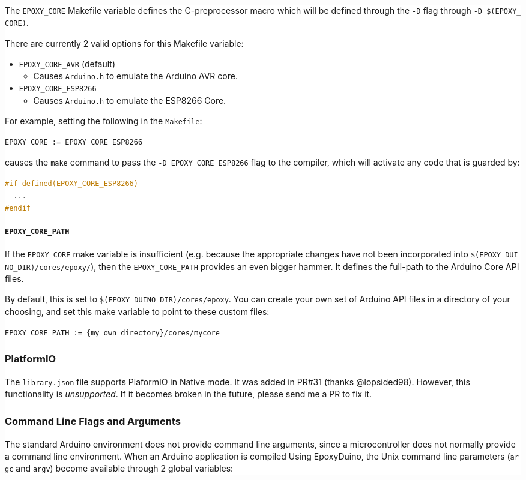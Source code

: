 The `EPOXY_CORE` Makefile variable defines the C-preprocessor macro which will
be defined through the `-D` flag through `-D $(EPOXY_CORE)`.

There are currently 2 valid options for this Makefile variable:

* `EPOXY_CORE_AVR` (default)
    * Causes `Arduino.h` to emulate the Arduino AVR core.
* `EPOXY_CORE_ESP8266`
    * Causes `Arduino.h` to emulate the ESP8266 Core.

For example, setting the following in the `Makefile`:

```
EPOXY_CORE := EPOXY_CORE_ESP8266
```

causes the `make` command to pass the `-D EPOXY_CORE_ESP8266` flag to the
compiler, which will activate any code that is guarded by:

```C++
#if defined(EPOXY_CORE_ESP8266)
  ...
#endif
```

#### `EPOXY_CORE_PATH`

If the `EPOXY_CORE` make variable is insufficient (e.g. because the appropriate
changes have not been incorporated into `$(EPOXY_DUINO_DIR)/cores/epoxy/`), then
the `EPOXY_CORE_PATH` provides an even bigger hammer. It defines the full-path
to the Arduino Core API files.

By default, this is set to `$(EPOXY_DUINO_DIR)/cores/epoxy`. You can create your
own set of Arduino API files in a directory of your choosing, and set this
make variable to point to these custom files:

```
EPOXY_CORE_PATH := {my_own_directory}/cores/mycore
```

<a name="PlatformIO"></a>
### PlatformIO

The `library.json` file supports [PlaformIO in Native
mode](https://docs.platformio.org/en/latest/platforms/native.html). It was added
in [PR#31](https://github.com/bxparks/EpoxyDuino/pull/31) (thanks
[@lopsided98](https://github.com/lopsided98)). However, this functionality is
*unsupported*. If it becomes broken in the future, please send me a PR to fix
it.

<a name="CommandLineFlagsAndArguments"></a>
### Command Line Flags and Arguments

The standard Arduino environment does not provide command line arguments, since
a microcontroller does not normally provide a command line environment.
When an Arduino application is compiled Using EpoxyDuino, the Unix command line
parameters (`argc` and `argv`) become available through 2 global variables:
